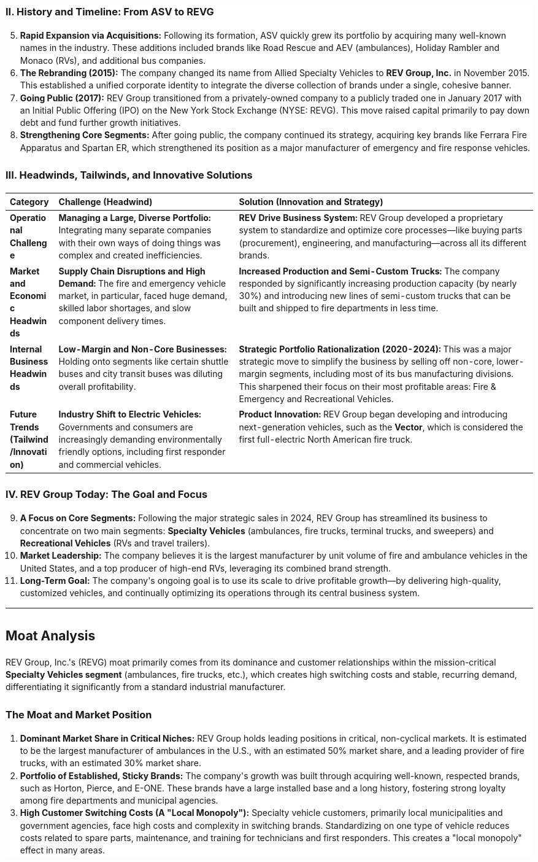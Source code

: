 ### **II. History and Timeline: From ASV to REVG**

5.  **Rapid Expansion via Acquisitions:** Following its formation, ASV quickly grew its portfolio by acquiring many well-known names in the industry. These additions included brands like Road Rescue and AEV (ambulances), Holiday Rambler and Monaco (RVs), and additional bus companies.
6.  **The Rebranding (2015):** The company changed its name from Allied Specialty Vehicles to **REV Group, Inc.** in November 2015. This established a unified corporate identity to integrate the diverse collection of brands under a single, cohesive banner.
7.  **Going Public (2017):** REV Group transitioned from a privately-owned company to a publicly traded one in January 2017 with an Initial Public Offering (IPO) on the New York Stock Exchange (NYSE: REVG). This move raised capital primarily to pay down debt and fund further growth initiatives.
8.  **Strengthening Core Segments:** After going public, the company continued its strategy, acquiring key brands like Ferrara Fire Apparatus and Spartan ER, which strengthened its position as a major manufacturer of emergency and fire response vehicles.

### **III. Headwinds, Tailwinds, and Innovative Solutions**

| Category | Challenge (Headwind) | Solution (Innovation and Strategy) |
| :--- | :--- | :--- |
| **Operational Challenge** | **Managing a Large, Diverse Portfolio:** Integrating many separate companies with their own ways of doing things was complex and created inefficiencies. | **REV Drive Business System:** REV Group developed a proprietary system to standardize and optimize core processes—like buying parts (procurement), engineering, and manufacturing—across all its different brands. |
| **Market and Economic Headwinds** | **Supply Chain Disruptions and High Demand:** The fire and emergency vehicle market, in particular, faced huge demand, skilled labor shortages, and slow component delivery times. | **Increased Production and Semi-Custom Trucks:** The company responded by significantly increasing production capacity (by nearly 30%) and introducing new lines of semi-custom trucks that can be built and shipped to fire departments in less time. |
| **Internal Business Headwinds** | **Low-Margin and Non-Core Businesses:** Holding onto segments like certain shuttle buses and city transit buses was diluting overall profitability. | **Strategic Portfolio Rationalization (2020-2024):** This was a major strategic move to simplify the business by selling off non-core, lower-margin segments, including most of its bus manufacturing divisions. This sharpened their focus on their most profitable areas: Fire & Emergency and Recreational Vehicles. |
| **Future Trends (Tailwind/Innovation)** | **Industry Shift to Electric Vehicles:** Governments and consumers are increasingly demanding environmentally friendly options, including first responder and commercial vehicles. | **Product Innovation:** REV Group began developing and introducing next-generation vehicles, such as the **Vector**, which is considered the first full-electric North American fire truck. |

### **IV. REV Group Today: The Goal and Focus**

9.  **A Focus on Core Segments:** Following the major strategic sales in 2024, REV Group has streamlined its business to concentrate on two main segments: **Specialty Vehicles** (ambulances, fire trucks, terminal trucks, and sweepers) and **Recreational Vehicles** (RVs and travel trailers).
10. **Market Leadership:** The company believes it is the largest manufacturer by unit volume of fire and ambulance vehicles in the United States, and a top producer of high-end RVs, leveraging its combined brand strength.
11. **Long-Term Goal:** The company's ongoing goal is to use its scale to drive profitable growth—by delivering high-quality, customized vehicles, and continually optimizing its operations through its central business system.

---

## Moat Analysis

REV Group, Inc.'s (REVG) moat primarily comes from its dominance and customer relationships within the mission-critical **Specialty Vehicles segment** (ambulances, fire trucks, etc.), which creates high switching costs and stable, recurring demand, differentiating it significantly from a standard industrial manufacturer.

### The Moat and Market Position

1.  **Dominant Market Share in Critical Niches:** REV Group holds leading positions in critical, non-cyclical markets. It is estimated to be the largest manufacturer of ambulances in the U.S., with an estimated 50% market share, and a leading provider of fire trucks, with an estimated 30% market share.
2.  **Portfolio of Established, Sticky Brands:** The company's growth was built through acquiring well-known, respected brands, such as Horton, Pierce, and E-ONE. These brands have a large installed base and a long history, fostering strong loyalty among fire departments and municipal agencies.
3.  **High Customer Switching Costs (A "Local Monopoly"):** Specialty vehicle customers, primarily local municipalities and government agencies, face high costs and complexity in switching brands. Standardizing on one type of vehicle reduces costs related to spare parts, maintenance, and training for technicians and first responders. This creates a "local monopoly" effect in many areas.